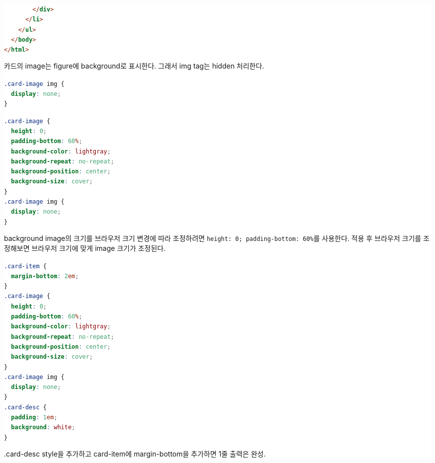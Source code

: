 ```html
        </div>
      </li>
    </ul>
  </body>
</html>
```

카드의 image는 figure에 background로 표시한다. 그래서 img tag는 hidden 처리한다.

```css
.card-image img {
  display: none;
}
```

```css
.card-image {
  height: 0;
  padding-bottom: 60%;
  background-color: lightgray;
  background-repeat: no-repeat;
  background-position: center;
  background-size: cover;
}
.card-image img {
  display: none;
}
```

background image의 크기를 브라우저 크기 변경에 따라 조정하려면 `height: 0; padding-bottom: 60%`를 사용한다. 적용 후 브라우저 크기를 조정해보면 브라우저 크기에 맞게 image 크기가 조정된다.

```css
.card-item {
  margin-bottom: 2em;
}
.card-image {
  height: 0;
  padding-bottom: 60%;
  background-color: lightgray;
  background-repeat: no-repeat;
  background-position: center;
  background-size: cover;
}
.card-image img {
  display: none;
}
.card-desc {
  padding: 1em;
  background: white;
}
```

.card-desc style을 추가하고 card-item에 margin-bottom을 추가하면 1줄 출력은 완성.
